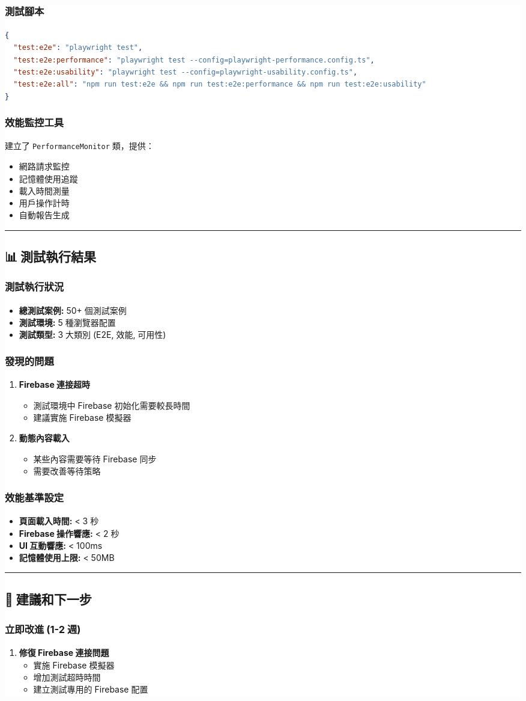 ### 測試腳本
```json
{
  "test:e2e": "playwright test",
  "test:e2e:performance": "playwright test --config=playwright-performance.config.ts",
  "test:e2e:usability": "playwright test --config=playwright-usability.config.ts",
  "test:e2e:all": "npm run test:e2e && npm run test:e2e:performance && npm run test:e2e:usability"
}
```

### 效能監控工具
建立了 `PerformanceMonitor` 類，提供：
- 網路請求監控
- 記憶體使用追蹤
- 載入時間測量
- 用戶操作計時
- 自動報告生成

---

## 📊 測試執行結果

### 測試執行狀況
- **總測試案例:** 50+ 個測試案例
- **測試環境:** 5 種瀏覽器配置
- **測試類型:** 3 大類別 (E2E, 效能, 可用性)

### 發現的問題
1. **Firebase 連接超時**
   - 測試環境中 Firebase 初始化需要較長時間
   - 建議實施 Firebase 模擬器

2. **動態內容載入**
   - 某些內容需要等待 Firebase 同步
   - 需要改善等待策略

### 效能基準設定
- **頁面載入時間:** < 3 秒
- **Firebase 操作響應:** < 2 秒
- **UI 互動響應:** < 100ms
- **記憶體使用上限:** < 50MB

---

## 🚀 建議和下一步

### 立即改進 (1-2 週)
1. **修復 Firebase 連接問題**
   - 實施 Firebase 模擬器
   - 增加測試超時時間
   - 建立測試專用的 Firebase 配置
